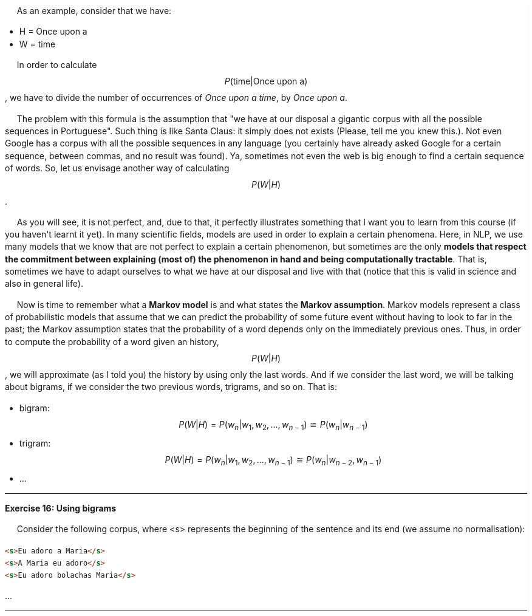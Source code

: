 &nbsp;&nbsp;&nbsp;&nbsp;&nbsp;As an example, consider that we have:
* H = Once upon a
* W = time

&nbsp;&nbsp;&nbsp;&nbsp;&nbsp;In order to calculate $$P(\text{time} | \text{Once upon a})$$, we have to divide the
number of occurrences of _Once upon a time_, by _Once upon a_.

&nbsp;&nbsp;&nbsp;&nbsp;&nbsp;The problem with this formula is the assumption that "we have at our
disposal a gigantic corpus with all the possible sequences in Portuguese". Such thing
is like Santa Claus: it simply does not exists (Please, tell me you knew this.). 
Not even Google has a corpus with all the possible sequences in any language (you certainly have already
asked Google for a certain sequence, between commas, and no result was
found). Ya, sometimes not even the web is big enough to find a certain
sequence of words. So, let us envisage another way of calculating $$P(W|H)$$.

&nbsp;&nbsp;&nbsp;&nbsp;&nbsp;As you will see, it is not perfect, and, due to that, it perfectly illustrates
something that I want you to learn from this course (if you haven't learnt
it yet). In many scientific fields, models are used in order to explain a
certain phenomena. Here, in NLP, we use many models that we know
that are not perfect to explain a certain phenomenon, but sometimes are
the only **models that respect the commitment between explaining
(most of) the phenomenon in hand and being computationally
tractable**. That is, sometimes we have to adapt ourselves to what we have
at our disposal and live with that (notice that this is valid in science and
also in general life).

&nbsp;&nbsp;&nbsp;&nbsp;&nbsp;Now is time to remember what a **Markov model** is and what states
the **Markov assumption**. Markov models represent a class of probabilistic
models that assume that we can predict the probability of some future event
without having to look to far in the past; the Markov assumption states that
the probability of a word depends only on the immediately previous ones.
Thus, in order to compute the probability of a word given an history, $$P(W |
H)$$, we will approximate (as I told you) the history by using only the last
words. And if we consider the last word, we will be talking about bigrams,
if we consider the two previous words, trigrams, and so on. That is:

* bigram: 
$$P(W | H) = P(w_n | w_1, w_2, ..., w_{n-1}) \cong P(w_n | w_{n-1}) $$
* trigram: 
$$P(W | H) = P(w_n | w_1, w_2, ..., w_{n-1}) \cong P(w_n |  w_{n-2}, w_{n-1}) $$
* ...

---
**Exercise 16: Using bigrams**

&nbsp;&nbsp;&nbsp;&nbsp;&nbsp;Consider the following corpus, where \<s> represents the beginning of the
sentence and </s> its end (we assume no normalisation):

```html
<s>Eu adoro a Maria</s>
<s>A Maria eu adoro</s>
<s>Eu adoro bolachas Maria</s>
```
...

---